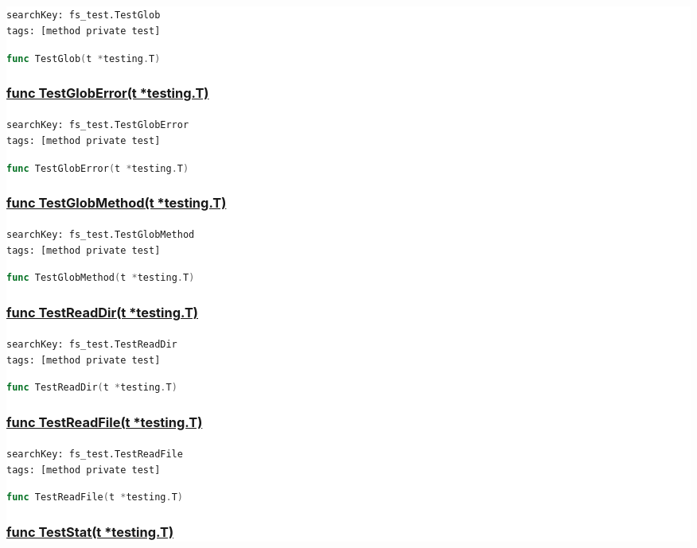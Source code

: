 ```
searchKey: fs_test.TestGlob
tags: [method private test]
```

```Go
func TestGlob(t *testing.T)
```

### <a id="TestGlobError" href="#TestGlobError">func TestGlobError(t *testing.T)</a>

```
searchKey: fs_test.TestGlobError
tags: [method private test]
```

```Go
func TestGlobError(t *testing.T)
```

### <a id="TestGlobMethod" href="#TestGlobMethod">func TestGlobMethod(t *testing.T)</a>

```
searchKey: fs_test.TestGlobMethod
tags: [method private test]
```

```Go
func TestGlobMethod(t *testing.T)
```

### <a id="TestReadDir" href="#TestReadDir">func TestReadDir(t *testing.T)</a>

```
searchKey: fs_test.TestReadDir
tags: [method private test]
```

```Go
func TestReadDir(t *testing.T)
```

### <a id="TestReadFile" href="#TestReadFile">func TestReadFile(t *testing.T)</a>

```
searchKey: fs_test.TestReadFile
tags: [method private test]
```

```Go
func TestReadFile(t *testing.T)
```

### <a id="TestStat" href="#TestStat">func TestStat(t *testing.T)</a>
